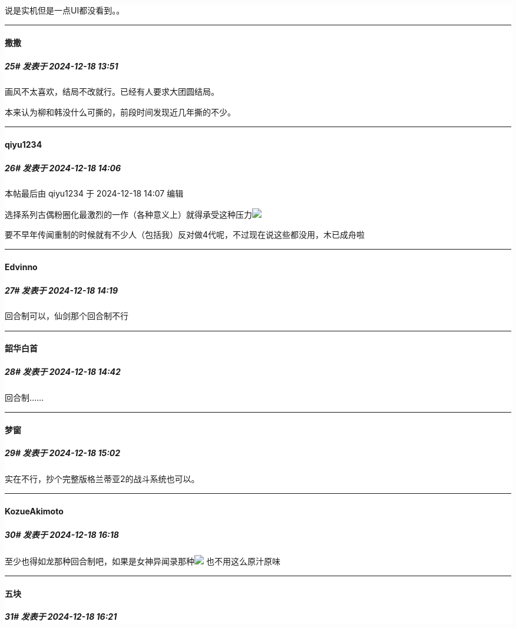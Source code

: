 说是实机但是一点UI都没看到。。

*****

####  撒撒  
##### 25#       发表于 2024-12-18 13:51

画风不太喜欢，结局不改就行。已经有人要求大团圆结局。

本来认为柳和韩没什么可撕的，前段时间发现近几年撕的不少。

*****

####  qiyu1234  
##### 26#       发表于 2024-12-18 14:06

 本帖最后由 qiyu1234 于 2024-12-18 14:07 编辑 

选择系列古偶粉圈化最激烈的一作（各种意义上）就得承受这种压力<img src="https://static.saraba1st.com/image/smiley/face2017/067.png" referrerpolicy="no-referrer">

要不早年传闻重制的时候就有不少人（包括我）反对做4代呢，不过现在说这些都没用，木已成舟啦

*****

####  Edvinno  
##### 27#       发表于 2024-12-18 14:19

回合制可以，仙剑那个回合制不行

*****

####  韶华白首  
##### 28#       发表于 2024-12-18 14:42

回合制……

*****

####  梦窗  
##### 29#       发表于 2024-12-18 15:02

实在不行，抄个完整版格兰蒂亚2的战斗系统也可以。

*****

####  KozueAkimoto  
##### 30#       发表于 2024-12-18 16:18

至少也得如龙那种回合制吧，如果是女神异闻录那种<img src="https://static.saraba1st.com/image/smiley/face2017/001.png" referrerpolicy="no-referrer"> 也不用这么原汁原味

*****

####  五块  
##### 31#       发表于 2024-12-18 16:21
